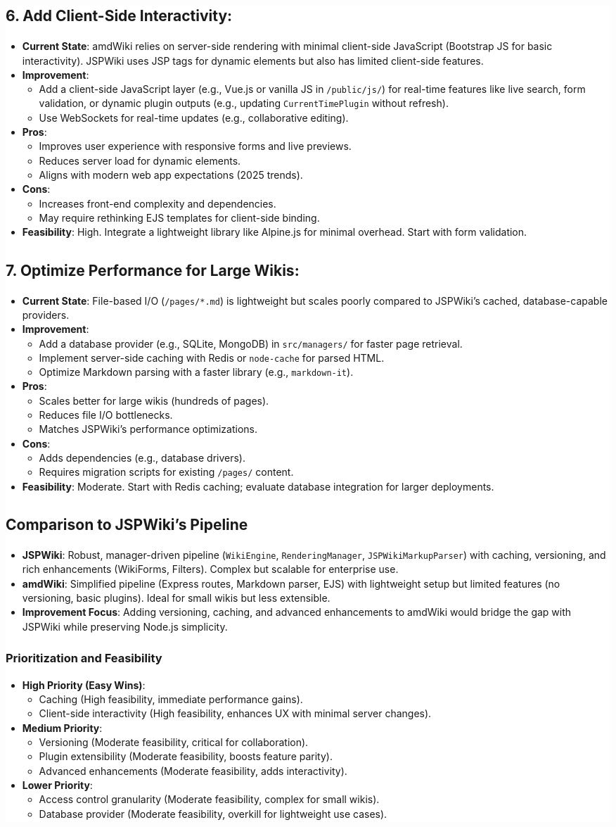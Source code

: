 ## 6. **Add Client-Side Interactivity**:
- **Current State**: amdWiki relies on server-side rendering with minimal client-side JavaScript (Bootstrap JS for basic interactivity). JSPWiki uses JSP tags for dynamic elements but also has limited client-side features.
- **Improvement**:
  - Add a client-side JavaScript layer (e.g., Vue.js or vanilla JS in `/public/js/`) for real-time features like live search, form validation, or dynamic plugin outputs (e.g., updating `CurrentTimePlugin` without refresh).
  - Use WebSockets for real-time updates (e.g., collaborative editing).
- **Pros**:
  - Improves user experience with responsive forms and live previews.
  - Reduces server load for dynamic elements.
  - Aligns with modern web app expectations (2025 trends).
- **Cons**:
  - Increases front-end complexity and dependencies.
  - May require rethinking EJS templates for client-side binding.
- **Feasibility**: High. Integrate a lightweight library like Alpine.js for minimal overhead. Start with form validation.

## 7. **Optimize Performance for Large Wikis**:
- **Current State**: File-based I/O (`/pages/*.md`) is lightweight but scales poorly compared to JSPWiki’s cached, database-capable providers.
- **Improvement**:
  - Add a database provider (e.g., SQLite, MongoDB) in `src/managers/` for faster page retrieval.
  - Implement server-side caching with Redis or `node-cache` for parsed HTML.
  - Optimize Markdown parsing with a faster library (e.g., `markdown-it`).
- **Pros**:
  - Scales better for large wikis (hundreds of pages).
  - Reduces file I/O bottlenecks.
  - Matches JSPWiki’s performance optimizations.
- **Cons**:
  - Adds dependencies (e.g., database drivers).
  - Requires migration scripts for existing `/pages/` content.
- **Feasibility**: Moderate. Start with Redis caching; evaluate database integration for larger deployments.

## Comparison to JSPWiki’s Pipeline
- **JSPWiki**: Robust, manager-driven pipeline (`WikiEngine`, `RenderingManager`, `JSPWikiMarkupParser`) with caching, versioning, and rich enhancements (WikiForms, Filters). Complex but scalable for enterprise use.
- **amdWiki**: Simplified pipeline (Express routes, Markdown parser, EJS) with lightweight setup but limited features (no versioning, basic plugins). Ideal for small wikis but less extensible.
- **Improvement Focus**: Adding versioning, caching, and advanced enhancements to amdWiki would bridge the gap with JSPWiki while preserving Node.js simplicity.

### Prioritization and Feasibility
- **High Priority (Easy Wins)**:
  - Caching (High feasibility, immediate performance gains).
  - Client-side interactivity (High feasibility, enhances UX with minimal server changes).
- **Medium Priority**:
  - Versioning (Moderate feasibility, critical for collaboration).
  - Plugin extensibility (Moderate feasibility, boosts feature parity).
  - Advanced enhancements (Moderate feasibility, adds interactivity).
- **Lower Priority**:
  - Access control granularity (Moderate feasibility, complex for small wikis).
  - Database provider (Moderate feasibility, overkill for lightweight use cases).
